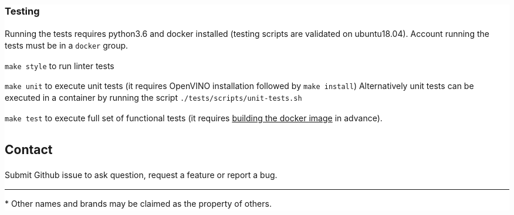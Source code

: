 ### Testing

Running the tests requires python3.6 and docker installed (testing scripts are validated on ubuntu18.04).
Account running the tests must be in a `docker` group.

`make style` to run linter tests

`make unit` to execute unit tests (it requires OpenVINO installation followed by `make install`)
Alternatively unit tests can be executed in a container by running the script `./tests/scripts/unit-tests.sh`

`make test` to execute full set of functional tests (it requires [building the docker image](README.md#building) in advance). 


## Contact

Submit Github issue to ask question, request a feature or report a bug.


---
\* Other names and brands may be claimed as the property of others.
